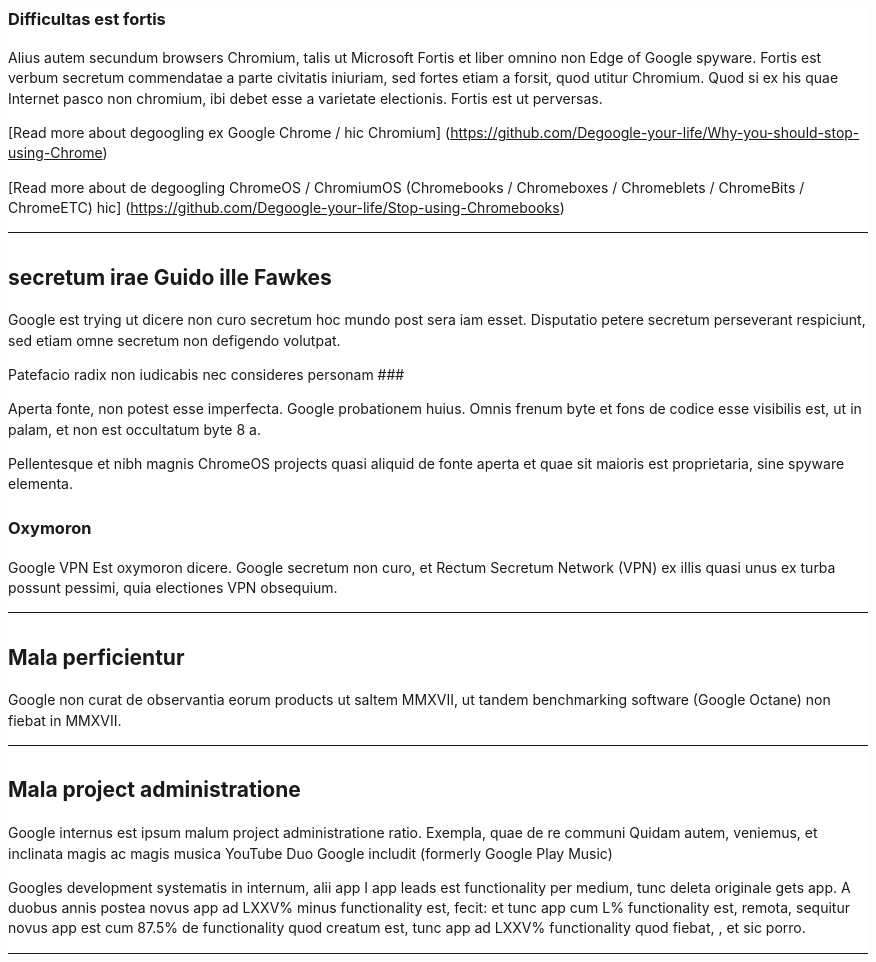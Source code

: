 ### Difficultas est fortis

Alius autem secundum browsers Chromium, talis ut Microsoft Fortis et liber omnino non Edge of Google spyware. Fortis est verbum secretum commendatae a parte civitatis iniuriam, sed fortes etiam a forsit, quod utitur Chromium. Quod si ex his quae Internet pasco non chromium, ibi debet esse a varietate electionis. Fortis est ut perversas.

[Read more about degoogling ex Google Chrome / hic Chromium] (https://github.com/Degoogle-your-life/Why-you-should-stop-using-Chrome)

[Read more about de degoogling ChromeOS / ChromiumOS (Chromebooks / Chromeboxes / Chromeblets / ChromeBits / ChromeETC) hic] (https://github.com/Degoogle-your-life/Stop-using-Chromebooks)

***

## secretum irae Guido ille Fawkes

Google est trying ut dicere non curo secretum hoc mundo post sera iam esset. Disputatio petere secretum perseverant respiciunt, sed etiam omne secretum non defigendo volutpat.

Patefacio radix non iudicabis nec consideres personam ###

Aperta fonte, non potest esse imperfecta. Google probationem huius. Omnis frenum byte et fons de codice esse visibilis est, ut in palam, et non est occultatum byte 8 a.

Pellentesque et nibh magnis ChromeOS projects quasi aliquid de fonte aperta et quae sit maioris est proprietaria, sine spyware elementa.

### Oxymoron

Google VPN Est oxymoron dicere. Google secretum non curo, et Rectum Secretum Network (VPN) ex illis quasi unus ex turba possunt pessimi, quia electiones VPN obsequium.

***

## Mala perficientur

Google non curat de observantia eorum products ut saltem MMXVII, ut tandem benchmarking software (Google Octane) non fiebat in MMXVII.

***

## Mala project administratione

Google internus est ipsum malum project administratione ratio. Exempla, quae de re communi Quidam autem, veniemus, et inclinata magis ac magis musica YouTube Duo Google includit (formerly Google Play Music)

Googles development systematis in internum, alii app I app leads est functionality per medium, tunc deleta originale gets app. A duobus annis postea novus app ad LXXV% minus functionality est, fecit: et tunc app cum L% functionality est, remota, sequitur novus app est cum 87.5% de functionality quod creatum est, tunc app ad LXXV% functionality quod fiebat, , et sic porro.

***
